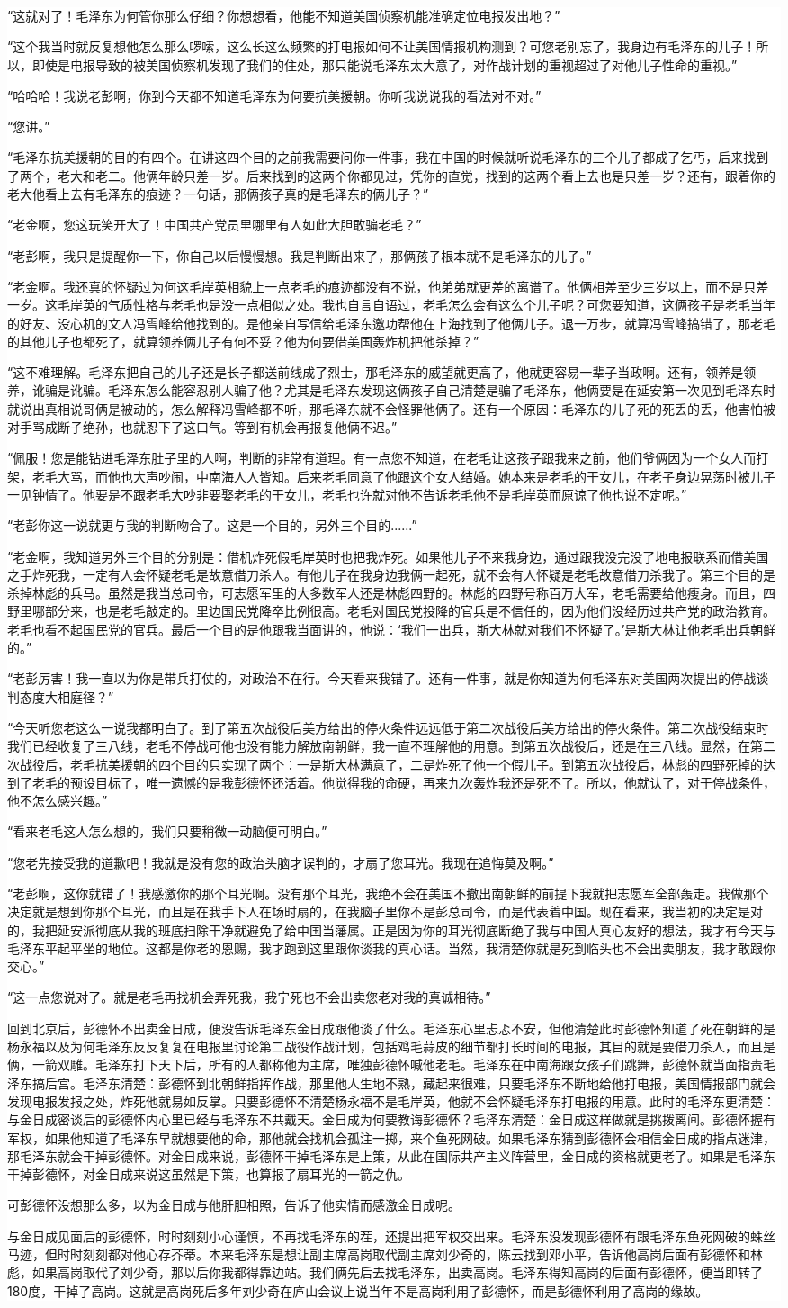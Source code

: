 “这就对了！毛泽东为何管你那么仔细？你想想看，他能不知道美国侦察机能准确定位电报发出地？”

“这个我当时就反复想他怎么那么啰嗦，这么长这么频繁的打电报如何不让美国情报机构测到？可您老别忘了，我身边有毛泽东的儿子！所以，即使是电报导致的被美国侦察机发现了我们的住处，那只能说毛泽东太大意了，对作战计划的重视超过了对他儿子性命的重视。”

“哈哈哈！我说老彭啊，你到今天都不知道毛泽东为何要抗美援朝。你听我说说我的看法对不对。”

“您讲。”

“毛泽东抗美援朝的目的有四个。在讲这四个目的之前我需要问你一件事，我在中国的时候就听说毛泽东的三个儿子都成了乞丐，后来找到了两个，老大和老二。他俩年龄只差一岁。后来找到的这两个你都见过，凭你的直觉，找到的这两个看上去也是只差一岁？还有，跟着你的老大他看上去有毛泽东的痕迹？一句话，那俩孩子真的是毛泽东的俩儿子？”

“老金啊，您这玩笑开大了！中国共产党员里哪里有人如此大胆敢骗老毛？”

“老彭啊，我只是提醒你一下，你自己以后慢慢想。我是判断出来了，那俩孩子根本就不是毛泽东的儿子。”

“老金啊。我还真的怀疑过为何这毛岸英相貌上一点老毛的痕迹都没有不说，他弟弟就更差的离谱了。他俩相差至少三岁以上，而不是只差一岁。这毛岸英的气质性格与老毛也是没一点相似之处。我也自言自语过，老毛怎么会有这么个儿子呢？可您要知道，这俩孩子是老毛当年的好友、没心机的文人冯雪峰给他找到的。是他亲自写信给毛泽东邀功帮他在上海找到了他俩儿子。退一万步，就算冯雪峰搞错了，那老毛的其他儿子也都死了，就算领养俩儿子有何不妥？他为何要借美国轰炸机把他杀掉？”

“这不难理解。毛泽东把自己的儿子还是长子都送前线成了烈士，那毛泽东的威望就更高了，他就更容易一辈子当政啊。还有，领养是领养，讹骗是讹骗。毛泽东怎么能容忍别人骗了他？尤其是毛泽东发现这俩孩子自己清楚是骗了毛泽东，他俩要是在延安第一次见到毛泽东时就说出真相说哥俩是被动的，怎么解释冯雪峰都不听，那毛泽东就不会怪罪他俩了。还有一个原因：毛泽东的儿子死的死丢的丢，他害怕被对手骂成断子绝孙，也就忍下了这口气。等到有机会再报复他俩不迟。”

“佩服！您是能钻进毛泽东肚子里的人啊，判断的非常有道理。有一点您不知道，在老毛让这孩子跟我来之前，他们爷俩因为一个女人而打架，老毛大骂，而他也大声吵闹，中南海人人皆知。后来老毛同意了他跟这个女人结婚。她本来是老毛的干女儿，在老子身边晃荡时被儿子一见钟情了。他要是不跟老毛大吵非要娶老毛的干女儿，老毛也许就对他不告诉老毛他不是毛岸英而原谅了他也说不定呢。”

“老彭你这一说就更与我的判断吻合了。这是一个目的，另外三个目的......”

“老金啊，我知道另外三个目的分别是：借机炸死假毛岸英时也把我炸死。如果他儿子不来我身边，通过跟我没完没了地电报联系而借美国之手炸死我，一定有人会怀疑老毛是故意借刀杀人。有他儿子在我身边我俩一起死，就不会有人怀疑是老毛故意借刀杀我了。第三个目的是杀掉林彪的兵马。虽然是我当总司令，可志愿军里的大多数军人还是林彪四野的。林彪的四野号称百万大军，老毛需要给他瘦身。而且，四野里哪部分来，也是老毛敲定的。里边国民党降卒比例很高。老毛对国民党投降的官兵是不信任的，因为他们没经历过共产党的政治教育。老毛也看不起国民党的官兵。最后一个目的是他跟我当面讲的，他说：‘我们一出兵，斯大林就对我们不怀疑了。’是斯大林让他老毛出兵朝鲜的。”

“老彭厉害！我一直以为你是带兵打仗的，对政治不在行。今天看来我错了。还有一件事，就是你知道为何毛泽东对美国两次提出的停战谈判态度大相庭径？”

“今天听您老这么一说我都明白了。到了第五次战役后美方给出的停火条件远远低于第二次战役后美方给出的停火条件。第二次战役结束时我们已经收复了三八线，老毛不停战可他也没有能力解放南朝鲜，我一直不理解他的用意。到第五次战役后，还是在三八线。显然，在第二次战役后，老毛抗美援朝的四个目的只实现了两个：一是斯大林满意了，二是炸死了他一个假儿子。到第五次战役后，林彪的四野死掉的达到了老毛的预设目标了，唯一遗憾的是我彭德怀还活着。他觉得我的命硬，再来九次轰炸我还是死不了。所以，他就认了，对于停战条件，他不怎么感兴趣。”

“看来老毛这人怎么想的，我们只要稍微一动脑便可明白。”

“您老先接受我的道歉吧！我就是没有您的政治头脑才误判的，才扇了您耳光。我现在追悔莫及啊。”

“老彭啊，这你就错了！我感激你的那个耳光啊。没有那个耳光，我绝不会在美国不撤出南朝鲜的前提下我就把志愿军全部轰走。我做那个决定就是想到你那个耳光，而且是在我手下人在场时扇的，在我脑子里你不是彭总司令，而是代表着中国。现在看来，我当初的决定是对的，我把延安派彻底从我的班底扫除干净就避免了给中国当藩属。正是因为你的耳光彻底断绝了我与中国人真心友好的想法，我才有今天与毛泽东平起平坐的地位。这都是你老的恩赐，我才跑到这里跟你谈我的真心话。当然，我清楚你就是死到临头也不会出卖朋友，我才敢跟你交心。”

“这一点您说对了。就是老毛再找机会弄死我，我宁死也不会出卖您老对我的真诚相待。”

回到北京后，彭德怀不出卖金日成，便没告诉毛泽东金日成跟他谈了什么。毛泽东心里忐忑不安，但他清楚此时彭德怀知道了死在朝鲜的是杨永福以及为何毛泽东反反复复在电报里讨论第二战役作战计划，包括鸡毛蒜皮的细节都打长时间的电报，其目的就是要借刀杀人，而且是俩，一箭双雕。毛泽东打下天下后，所有的人都称他为主席，唯独彭德怀喊他老毛。毛泽东在中南海跟女孩子们跳舞，彭德怀就当面指责毛泽东搞后宫。毛泽东清楚：彭德怀到北朝鲜指挥作战，那里他人生地不熟，藏起来很难，只要毛泽东不断地给他打电报，美国情报部门就会发现电报发报之处，炸死他就易如反掌。只要彭德怀不清楚杨永福不是毛岸英，他就不会怀疑毛泽东打电报的用意。此时的毛泽东更清楚：与金日成密谈后的彭德怀内心里已经与毛泽东不共戴天。金日成为何要教诲彭德怀？毛泽东清楚：金日成这样做就是挑拨离间。彭德怀握有军权，如果他知道了毛泽东早就想要他的命，那他就会找机会孤注一掷，来个鱼死网破。如果毛泽东猜到彭德怀会相信金日成的指点迷津，那毛泽东就会干掉彭德怀。对金日成来说，彭德怀干掉毛泽东是上策，从此在国际共产主义阵营里，金日成的资格就更老了。如果是毛泽东干掉彭德怀，对金日成来说这虽然是下策，也算报了扇耳光的一箭之仇。

可彭德怀没想那么多，以为金日成与他肝胆相照，告诉了他实情而感激金日成呢。

与金日成见面后的彭德怀，时时刻刻小心谨慎，不再找毛泽东的茬，还提出把军权交出来。毛泽东没发现彭德怀有跟毛泽东鱼死网破的蛛丝马迹，但时时刻刻都对他心存芥蒂。本来毛泽东是想让副主席高岗取代副主席刘少奇的，陈云找到邓小平，告诉他高岗后面有彭德怀和林彪，如果高岗取代了刘少奇，那以后你我都得靠边站。我们俩先后去找毛泽东，出卖高岗。毛泽东得知高岗的后面有彭德怀，便当即转了180度，干掉了高岗。这就是高岗死后多年刘少奇在庐山会议上说当年不是高岗利用了彭德怀，而是彭德怀利用了高岗的缘故。
